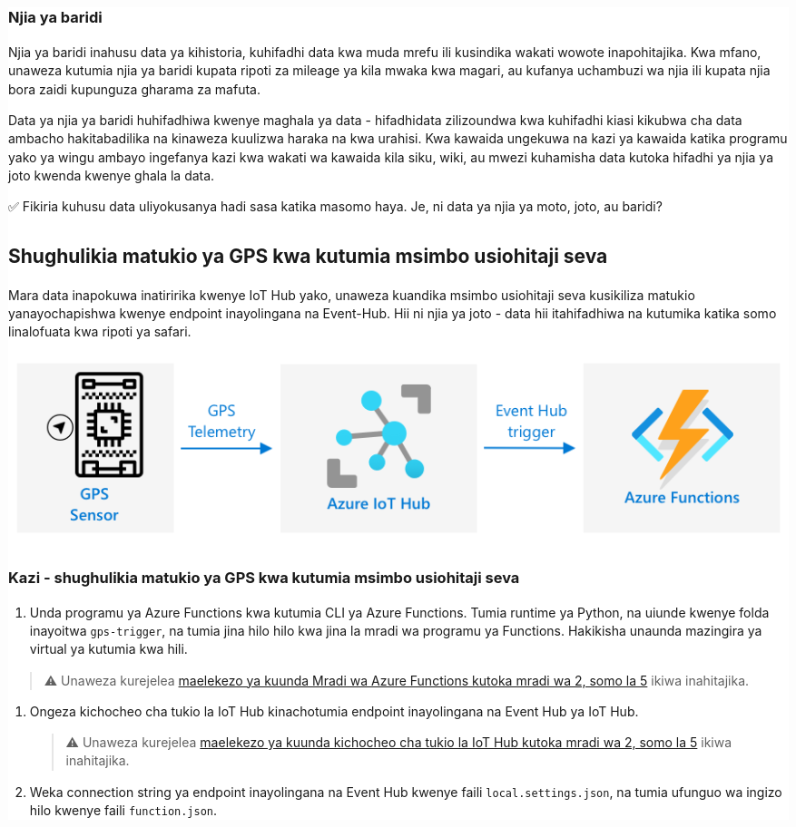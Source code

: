 ### Njia ya baridi

Njia ya baridi inahusu data ya kihistoria, kuhifadhi data kwa muda mrefu ili kusindika wakati wowote inapohitajika. Kwa mfano, unaweza kutumia njia ya baridi kupata ripoti za mileage ya kila mwaka kwa magari, au kufanya uchambuzi wa njia ili kupata njia bora zaidi kupunguza gharama za mafuta.

Data ya njia ya baridi huhifadhiwa kwenye maghala ya data - hifadhidata zilizoundwa kwa kuhifadhi kiasi kikubwa cha data ambacho hakitabadilika na kinaweza kuulizwa haraka na kwa urahisi. Kwa kawaida ungekuwa na kazi ya kawaida katika programu yako ya wingu ambayo ingefanya kazi kwa wakati wa kawaida kila siku, wiki, au mwezi kuhamisha data kutoka hifadhi ya njia ya joto kwenda kwenye ghala la data.

✅ Fikiria kuhusu data uliyokusanya hadi sasa katika masomo haya. Je, ni data ya njia ya moto, joto, au baridi?

## Shughulikia matukio ya GPS kwa kutumia msimbo usiohitaji seva

Mara data inapokuwa inatiririka kwenye IoT Hub yako, unaweza kuandika msimbo usiohitaji seva kusikiliza matukio yanayochapishwa kwenye endpoint inayolingana na Event-Hub. Hii ni njia ya joto - data hii itahifadhiwa na kutumika katika somo linalofuata kwa ripoti ya safari.

![Kutuma telemetry ya GPS kutoka kwa kifaa cha IoT kwenda IoT Hub, kisha kwa Azure Functions kupitia trigger ya event hub](../../../../../translated_images/gps-telemetry-iot-hub-functions.24d3fa5592455e9f4e2fe73856b40c3915a292b90263c31d652acfd976cfedd8.sw.png)

### Kazi - shughulikia matukio ya GPS kwa kutumia msimbo usiohitaji seva

1. Unda programu ya Azure Functions kwa kutumia CLI ya Azure Functions. Tumia runtime ya Python, na uiunde kwenye folda inayoitwa `gps-trigger`, na tumia jina hilo hilo kwa jina la mradi wa programu ya Functions. Hakikisha unaunda mazingira ya virtual ya kutumia kwa hili.
> ⚠️ Unaweza kurejelea [maelekezo ya kuunda Mradi wa Azure Functions kutoka mradi wa 2, somo la 5](../../../2-farm/lessons/5-migrate-application-to-the-cloud/README.md#create-a-serverless-application) ikiwa inahitajika.
1. Ongeza kichocheo cha tukio la IoT Hub kinachotumia endpoint inayolingana na Event Hub ya IoT Hub.

    > ⚠️ Unaweza kurejelea [maelekezo ya kuunda kichocheo cha tukio la IoT Hub kutoka mradi wa 2, somo la 5](../../../2-farm/lessons/5-migrate-application-to-the-cloud/README.md#create-an-iot-hub-event-trigger) ikiwa inahitajika.

1. Weka connection string ya endpoint inayolingana na Event Hub kwenye faili `local.settings.json`, na tumia ufunguo wa ingizo hilo kwenye faili `function.json`.
